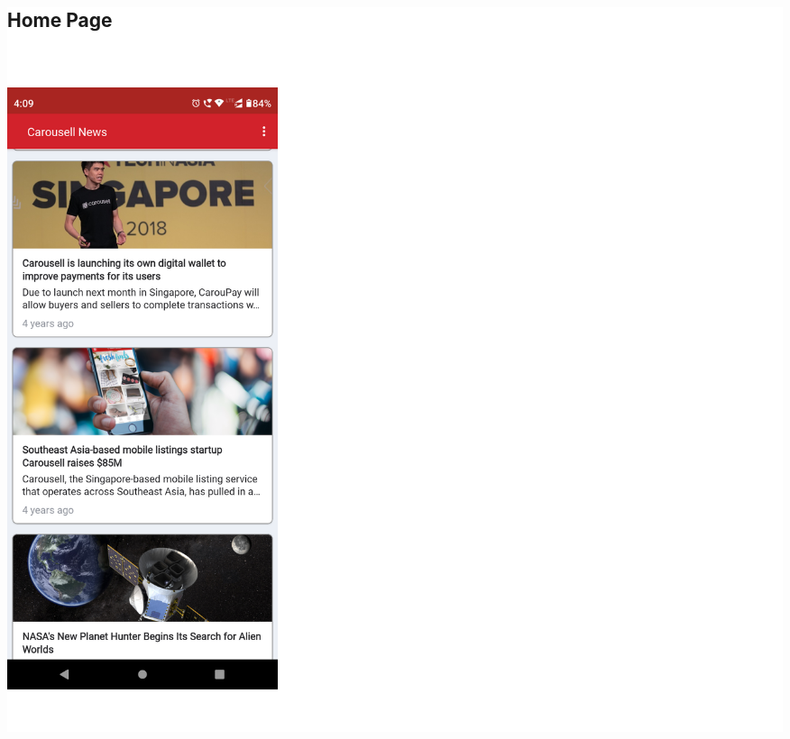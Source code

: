  ## Home Page
 
<img src="https://github.com/AmolPardeshi99/CarousellCodingAssignmentAmolPardeshi/blob/master/Assets/news_home_page.png" width="300" height="750">
 